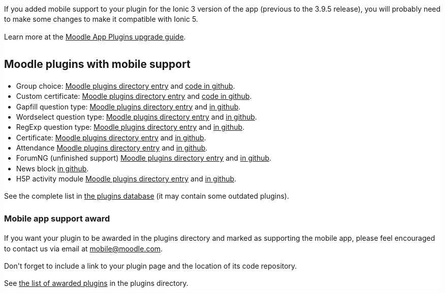 If you added mobile support to your plugin for the Ionic 3 version of the app (previous to the 3.9.5 release), you will probably need to make some changes to make it compatible with Ionic 5.

Learn more at the [Moodle App Plugins upgrade guide](../upgrading/plugins-upgrade-guide).

## Moodle plugins with mobile support

- Group choice: [Moodle plugins directory entry](https://moodle.org/plugins/mod_choicegroup) and [code in github](https://github.com/ndunand/moodle-mod_choicegroup).
- Custom certificate: [Moodle plugins directory entry](https://moodle.org/plugins/mod_customcert) and [code in github](https://github.com/markn86/moodle-mod_customcert).
- Gapfill question type: [Moodle plugins directory entry](https://moodle.org/plugins/qtype_gapfill) and [in github](https://github.com/marcusgreen/moodle-qtype_gapfill).
- Wordselect question type: [Moodle plugins directory entry](https://moodle.org/plugins/qtype_wordselect) and [in github](https://github.com/marcusgreen/moodle-qtype_wordselect).
- RegExp question type: [Moodle plugins directory entry](https://moodle.org/plugins/qtype_regexp) and [in github](https://github.com/rezeau/moodle-qtype_regexp).
- Certificate: [Moodle plugins directory entry](https://moodle.org/plugins/mod_certificate) and [in github](https://github.com/markn86/moodle-mod_certificate).
- Attendance [Moodle plugins directory entry](https://moodle.org/plugins/mod_attendance) and [in github](https://github.com/danmarsden/moodle-mod_attendance).
- ForumNG (unfinished support) [Moodle plugins directory entry](https://moodle.org/plugins/mod_forumng) and [in github](https://github.com/moodleou/moodle-mod_forumng).
- News block [in github](https://github.com/moodleou/moodle-block_news).
- H5P activity module [Moodle plugins directory entry](https://moodle.org/plugins/mod_hvp) and [in github](https://github.com/h5p/h5p-moodle-plugin).

See the complete list in [the plugins database](https://moodle.org/plugins/browse.php?list=award&id=6) (it may contain some outdated plugins).

### Mobile app support award

If you want your plugin to be awarded in the plugins directory and marked as supporting the mobile app, please feel encouraged to contact us via email at [mobile@moodle.com](mailto:mobile@moodle.com).

Don't forget to include a link to your plugin page and the location of its code repository.

See [the list of awarded plugins](https://moodle.org/plugins/?q=award:mobile-app) in the plugins directory.
